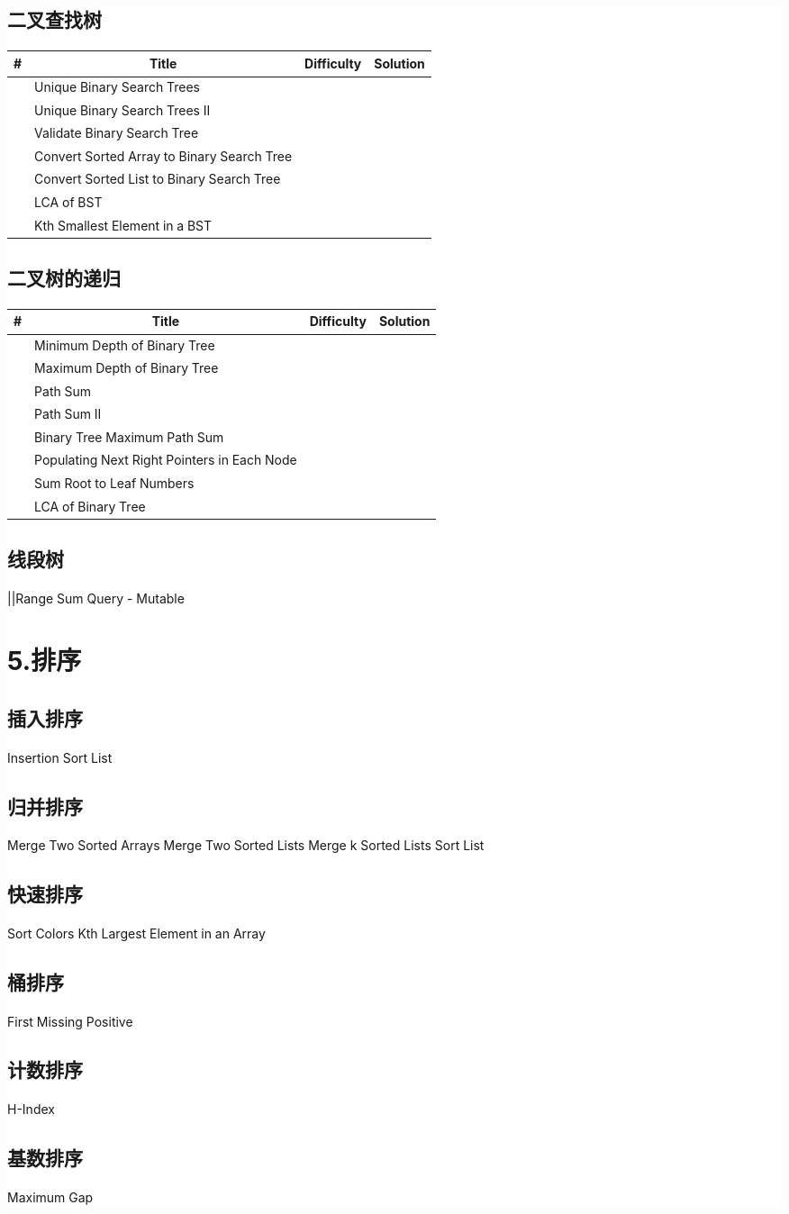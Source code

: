 ## 二叉查找树
| # | Title | Difficulty | Solution |
|---| ----- | -------- | ---------- |
||Unique Binary Search Trees
||Unique Binary Search Trees II
||Validate Binary Search Tree
||Convert Sorted Array to Binary Search Tree
||Convert Sorted List to Binary Search Tree
||LCA of BST
||Kth Smallest Element in a BST
## 二叉树的递归
| # | Title | Difficulty | Solution |
|---| ----- | -------- | ---------- |
||Minimum Depth of Binary Tree
||Maximum Depth of Binary Tree
||Path Sum
||Path Sum II
||Binary Tree Maximum Path Sum
||Populating Next Right Pointers in Each Node
||Sum Root to Leaf Numbers
||LCA of Binary Tree
## 线段树
||Range Sum Query - Mutable

# 5.排序
## 插入排序
Insertion Sort List
## 归并排序
Merge Two Sorted Arrays
Merge Two Sorted Lists
Merge k Sorted Lists
Sort List
## 快速排序
Sort Colors
Kth Largest Element in an Array
## 桶排序
First Missing Positive
## 计数排序
H-Index
## 基数排序
Maximum Gap